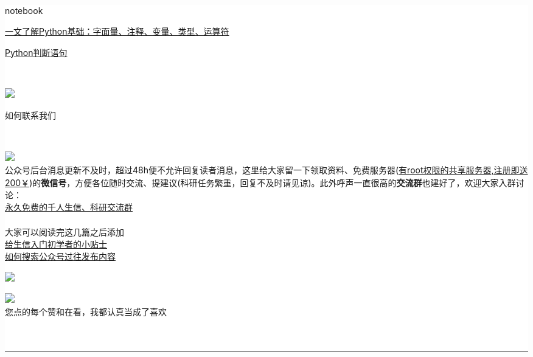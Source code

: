 notebook</a><br></p><p><a target="_blank" href="http://mp.weixin.qq.com/s?__biz=MzAwMzIzOTk5OQ==&amp;mid=2247500117&amp;idx=1&amp;sn=eebc9a4b8b4ef86e34e8badad487f651&amp;chksm=9b3cb805ac4b3113e4dc63e353ac1806c7adf135dc54cacfc1a9255b92fe71cabc13bbb88e78&amp;scene=21#wechat_redirect" textvalue="一文了解Python基础：字面量、注释、变量、类型、运算符" linktype="text" imgurl="" imgdata="null" data-itemshowtype="0" tab="innerlink" data-linktype="2" hasload="1">一文了解Python基础：字面量、注释、变量、类型、运算符</a></p><p><span><span><a target="_blank" href="http://mp.weixin.qq.com/s?__biz=MzAwMzIzOTk5OQ==&amp;mid=2247500181&amp;idx=1&amp;sn=c4074de1c9893c819bdb3cf38113f8bc&amp;chksm=9b3cb8c5ac4b31d3139a4da60a0bad285740f3d471d405eb22c165e90c1b1a02574cb4d47792&amp;scene=21#wechat_redirect" textvalue="Python判断语句" linktype="text" imgurl="" imgdata="null" data-itemshowtype="0" tab="innerlink" data-linktype="2">Python判断语句</a></span></span><br></p></section></section></section></section></section><section><p><br></p></section><section><section><section data-support="96编辑器" data-style-id="27326"><section><section><section><section><section><section><section data-support="96编辑器" data-style-id="34887"><section><section><section><img data-ratio="0.8372093023255814" data-src="https://mmbiz.qpic.cn/mmbiz_png/Ljib4So7yuWjsU2VMXgI8TRjfwVeo0Aj4EiaLjQXteia730VKnC0j8Tkgu6hkTs7ZO0JRFyw8riaczdNlQQKsOnfIQ/640?wx_fmt=png&amp;wxfrom=5&amp;wx_lazy=1&amp;wx_co=1" data-type="png" data-w="86" data-width="100%" src="https://mmbiz.qpic.cn/mmbiz_png/Ljib4So7yuWjsU2VMXgI8TRjfwVeo0Aj4EiaLjQXteia730VKnC0j8Tkgu6hkTs7ZO0JRFyw8riaczdNlQQKsOnfIQ/640?wx_fmt=png&amp;wxfrom=5&amp;wx_lazy=1&amp;wx_co=1"></section><section><section><section><p><span>如何联系我们</span></p></section></section></section></section></section></section><p><br></p></section><section data-support="96编辑器" data-style-id="34892"><section><section><section><section><img data-ratio="1.1627906976744187" data-type="gif" data-w="43" data-src="https://mmbiz.qpic.cn/mmbiz_gif/Ljib4So7yuWjsU2VMXgI8TRjfwVeo0Aj4z284kwxMryKUBLBbNicjxYMDvWxmosNGHmIW66jtmJuia0pe51q8hFzQ/640?wx_fmt=gif&amp;wxfrom=5&amp;wx_lazy=1" src="https://mmbiz.qpic.cn/mmbiz_gif/Ljib4So7yuWjsU2VMXgI8TRjfwVeo0Aj4z284kwxMryKUBLBbNicjxYMDvWxmosNGHmIW66jtmJuia0pe51q8hFzQ/640?wx_fmt=gif&amp;wxfrom=5&amp;wx_lazy=1"></section></section></section><section><section><section><section><span>公众号后台消息更新不及时，超过48h便不允许回复读者消息，这里给大家留一下领取资料、免费服务器(</span><a target="_blank" href="http://mp.weixin.qq.com/s?__biz=MzAwMzIzOTk5OQ==&amp;mid=2247500273&amp;idx=1&amp;sn=f600f10077f6298ea957e459b5f8a375&amp;chksm=9b3cb8a1ac4b31b702838076dbceb077e9c8980d9cffe5c4ab10ebbeceaf5fe3e658003e66c4&amp;scene=21#wechat_redirect" textvalue="有root权限的共享服务器,注册即送200￥" linktype="text" imgurl="" imgdata="null" data-itemshowtype="0" tab="innerlink" data-linktype="2"><span>有root权限的共享服务器,注册即送200￥</span></a><span>)的<span><strong>微信号</strong></span>，方便各位随时交流、提建议(科研任务繁重，回复不及时请见谅)。此外呼声一直很高的<strong><span>交流群</span></strong>也建好了，欢迎大家入群讨论：</span></section><section><a target="_blank" href="http://mp.weixin.qq.com/s?__biz=MzAwMzIzOTk5OQ==&amp;mid=2247492981&amp;idx=1&amp;sn=aed903c4b853113d8c89e13848ea3365&amp;chksm=9b3c9c25ac4b1533feb5f42f94ab4b6023a160313db4bc6a2f142e54d26627e3ea94b53e9031&amp;scene=21#wechat_redirect" textvalue="永久免费的千人生信、科研交流群" linktype="text" imgurl="" imgdata="null" data-itemshowtype="0" tab="innerlink" data-linktype="2" hasload="1">永久免费的千人生信、科研交流群</a><br></section><section><br></section><section><span>大家可以阅读完这几篇之后添加</span></section><section><span><a target="_blank" href="http://mp.weixin.qq.com/s?__biz=MzAwMzIzOTk5OQ==&amp;mid=2247493329&amp;idx=1&amp;sn=597870b7f7ce10346da3561e7c281627&amp;chksm=9b3c9f81ac4b169794088ce9abbcacb5f18e9fd174fc0d7e28da62d78facadf3100ef38aaf22&amp;scene=21#wechat_redirect" textvalue="给生信入门初学者的小贴士" linktype="text" imgurl="" imgdata="null" data-itemshowtype="0" tab="innerlink" data-linktype="2" hasload="1">给生信入门初学者的小贴士</a><br></span></section><section><a target="_blank" href="http://mp.weixin.qq.com/s?__biz=MzAwMzIzOTk5OQ==&amp;mid=2247488966&amp;idx=1&amp;sn=9e9e7659b4cf00ac3173d21e88e1602b&amp;chksm=9b3f6c96ac48e580efe53f966430f6598785e5c5c6bcc20f5eef019e723e49baaaea6d73fb7b&amp;scene=21#wechat_redirect" textvalue="如何搜索公众号过往发布内容" linktype="text" imgurl="" imgdata="null" data-itemshowtype="0" tab="innerlink" data-linktype="2" hasload="1">如何搜索公众号过往发布内容</a><br></section><p><img data-galleryid="" data-ratio="0.5537037037037037" data-s="300,640" data-src="https://mmbiz.qpic.cn/mmbiz_png/ImlBFVOwwpxD2E7IWhoq4ufKkicBibrsZDOgj4GOibMq3okeKsrLGaNeWVOKL2lxyx5UrDR8sV4lCC2RkibjAq722g/640?wx_fmt=png&amp;wxfrom=5&amp;wx_lazy=1&amp;wx_co=1" data-type="png" data-w="1080" src="https://mmbiz.qpic.cn/mmbiz_png/ImlBFVOwwpxD2E7IWhoq4ufKkicBibrsZDOgj4GOibMq3okeKsrLGaNeWVOKL2lxyx5UrDR8sV4lCC2RkibjAq722g/640?wx_fmt=png&amp;wxfrom=5&amp;wx_lazy=1&amp;wx_co=1"></p></section></section></section></section></section></section></section></section></section></section></section></section></section><section><section><section><img data-ratio="0.7619047619047619" data-w="84" data-width="80%" data-src="https://mmbiz.qpic.cn/mmbiz_gif/Ljib4So7yuWhFTIP7DCMLPwWh8Yhjs079f1vMqlYdExqbWaZVJyiawKkr21EDSNW740b4yMzkeHxFJULTpZGzYwQ/640?wx_fmt=gif&amp;wxfrom=5&amp;wx_lazy=1" src="https://mmbiz.qpic.cn/mmbiz_gif/Ljib4So7yuWhFTIP7DCMLPwWh8Yhjs079f1vMqlYdExqbWaZVJyiawKkr21EDSNW740b4yMzkeHxFJULTpZGzYwQ/640?wx_fmt=gif&amp;wxfrom=5&amp;wx_lazy=1"></section><section><span>您点的每个赞和在看，我都认真当成了喜欢</span></section></section></section><section><br></section><section><section><section data-support="96编辑器" data-style-id="27326"><section><section><section><section><section><section><section data-support="96编辑器" data-style-id="34887"><section><section><br></section></section></section></section></section></section></section></section></section></section></section></section><p><mp-style-type data-value="3"></mp-style-type></p></div>  
<hr>